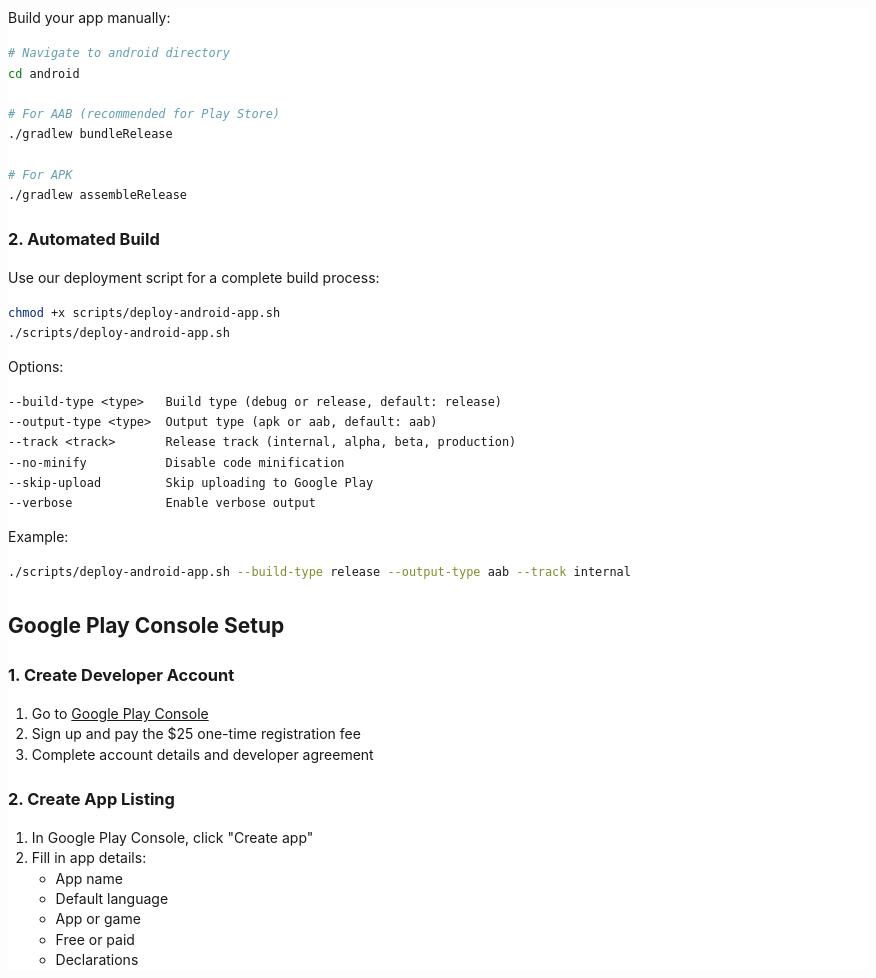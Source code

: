 Build your app manually:

```bash
# Navigate to android directory
cd android

# For AAB (recommended for Play Store)
./gradlew bundleRelease

# For APK
./gradlew assembleRelease
```

### 2. Automated Build

Use our deployment script for a complete build process:

```bash
chmod +x scripts/deploy-android-app.sh
./scripts/deploy-android-app.sh
```

Options:
```
--build-type <type>   Build type (debug or release, default: release)
--output-type <type>  Output type (apk or aab, default: aab)
--track <track>       Release track (internal, alpha, beta, production)
--no-minify           Disable code minification
--skip-upload         Skip uploading to Google Play
--verbose             Enable verbose output
```

Example:
```bash
./scripts/deploy-android-app.sh --build-type release --output-type aab --track internal
```

## Google Play Console Setup

### 1. Create Developer Account

1. Go to [Google Play Console](https://play.google.com/console/signup)
2. Sign up and pay the $25 one-time registration fee
3. Complete account details and developer agreement

### 2. Create App Listing

1. In Google Play Console, click "Create app"
2. Fill in app details:
   - App name
   - Default language
   - App or game
   - Free or paid
   - Declarations
